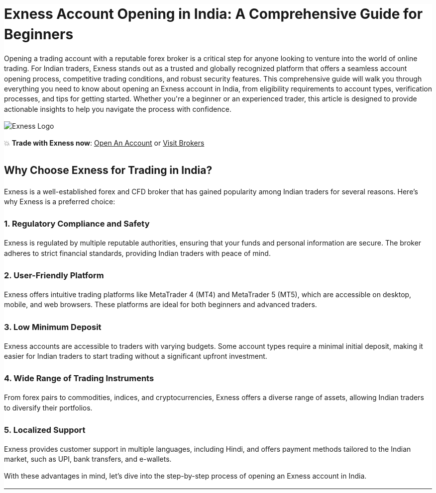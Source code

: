 # Exness Account Opening in India: A Comprehensive Guide for Beginners

Opening a trading account with a reputable forex broker is a critical step for anyone looking to venture into the world of online trading. For Indian traders, Exness stands out as a trusted and globally recognized platform that offers a seamless account opening process, competitive trading conditions, and robust security features. This comprehensive guide will walk you through everything you need to know about opening an Exness account in India, from eligibility requirements to account types, verification processes, and tips for getting started. Whether you're a beginner or an experienced trader, this article is designed to provide actionable insights to help you navigate the process with confidence.

![Exness Logo](https://d3dpet1g0ty5ed.cloudfront.net/EN_No_more_doubts_800x800.png)

💥 **Trade with Exness now**: [Open An Account](https://one.exnesstrack.org/boarding/sign-up/a/89rj8di4n7) or [Visit Brokers](https://one.exnesstrack.org/a/89rj8di4n7)

## Why Choose Exness for Trading in India?

Exness is a well-established forex and CFD broker that has gained popularity among Indian traders for several reasons. Here’s why Exness is a preferred choice:

### 1. Regulatory Compliance and Safety
Exness is regulated by multiple reputable authorities, ensuring that your funds and personal information are secure. The broker adheres to strict financial standards, providing Indian traders with peace of mind.

### 2. User-Friendly Platform
Exness offers intuitive trading platforms like MetaTrader 4 (MT4) and MetaTrader 5 (MT5), which are accessible on desktop, mobile, and web browsers. These platforms are ideal for both beginners and advanced traders.

### 3. Low Minimum Deposit
Exness accounts are accessible to traders with varying budgets. Some account types require a minimal initial deposit, making it easier for Indian traders to start trading without a significant upfront investment.

### 4. Wide Range of Trading Instruments
From forex pairs to commodities, indices, and cryptocurrencies, Exness offers a diverse range of assets, allowing Indian traders to diversify their portfolios.

### 5. Localized Support
Exness provides customer support in multiple languages, including Hindi, and offers payment methods tailored to the Indian market, such as UPI, bank transfers, and e-wallets.

With these advantages in mind, let’s dive into the step-by-step process of opening an Exness account in India.

---
